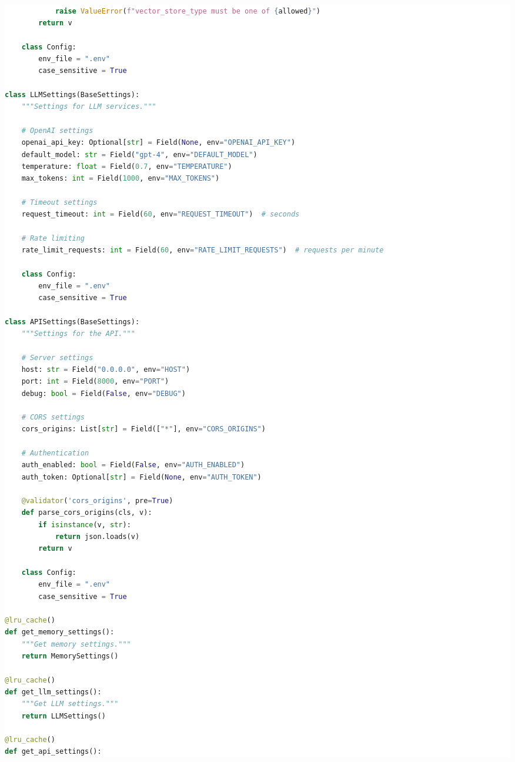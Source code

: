 ```python
            raise ValueError(f"vector_store_type must be one of {allowed}")
        return v
    
    class Config:
        env_file = ".env"
        case_sensitive = True

class LLMSettings(BaseSettings):
    """Settings for LLM services."""
    
    # OpenAI settings
    openai_api_key: Optional[str] = Field(None, env="OPENAI_API_KEY")
    default_model: str = Field("gpt-4", env="DEFAULT_MODEL")
    temperature: float = Field(0.7, env="TEMPERATURE")
    max_tokens: int = Field(1000, env="MAX_TOKENS")
    
    # Timeout settings
    request_timeout: int = Field(60, env="REQUEST_TIMEOUT")  # seconds
    
    # Rate limiting
    rate_limit_requests: int = Field(60, env="RATE_LIMIT_REQUESTS")  # requests per minute
    
    class Config:
        env_file = ".env"
        case_sensitive = True

class APISettings(BaseSettings):
    """Settings for the API."""
    
    # Server settings
    host: str = Field("0.0.0.0", env="HOST")
    port: int = Field(8000, env="PORT")
    debug: bool = Field(False, env="DEBUG")
    
    # CORS settings
    cors_origins: List[str] = Field(["*"], env="CORS_ORIGINS")
    
    # Authentication
    auth_enabled: bool = Field(False, env="AUTH_ENABLED")
    auth_token: Optional[str] = Field(None, env="AUTH_TOKEN")
    
    @validator('cors_origins', pre=True)
    def parse_cors_origins(cls, v):
        if isinstance(v, str):
            return json.loads(v)
        return v
    
    class Config:
        env_file = ".env"
        case_sensitive = True

@lru_cache()
def get_memory_settings():
    """Get memory settings."""
    return MemorySettings()

@lru_cache()
def get_llm_settings():
    """Get LLM settings."""
    return LLMSettings()

@lru_cache()
def get_api_settings():
```